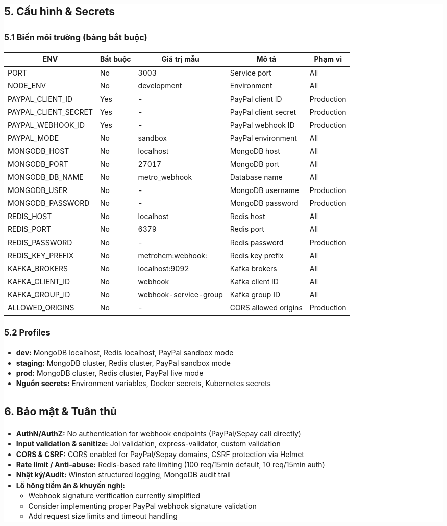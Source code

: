 ## 5. Cấu hình & Secrets

### 5.1 Biến môi trường (bảng bắt buộc)

| ENV | Bắt buộc | Giá trị mẫu | Mô tả | Phạm vi |
| --- | -------- | ----------- | ----- | ------- |
| PORT | No | 3003 | Service port | All |
| NODE_ENV | No | development | Environment | All |
| PAYPAL_CLIENT_ID | Yes | - | PayPal client ID | Production |
| PAYPAL_CLIENT_SECRET | Yes | - | PayPal client secret | Production |
| PAYPAL_WEBHOOK_ID | Yes | - | PayPal webhook ID | Production |
| PAYPAL_MODE | No | sandbox | PayPal environment | All |
| MONGODB_HOST | No | localhost | MongoDB host | All |
| MONGODB_PORT | No | 27017 | MongoDB port | All |
| MONGODB_DB_NAME | No | metro_webhook | Database name | All |
| MONGODB_USER | No | - | MongoDB username | Production |
| MONGODB_PASSWORD | No | - | MongoDB password | Production |
| REDIS_HOST | No | localhost | Redis host | All |
| REDIS_PORT | No | 6379 | Redis port | All |
| REDIS_PASSWORD | No | - | Redis password | Production |
| REDIS_KEY_PREFIX | No | metrohcm:webhook: | Redis key prefix | All |
| KAFKA_BROKERS | No | localhost:9092 | Kafka brokers | All |
| KAFKA_CLIENT_ID | No | webhook | Kafka client ID | All |
| KAFKA_GROUP_ID | No | webhook-service-group | Kafka group ID | All |
| ALLOWED_ORIGINS | No | - | CORS allowed origins | Production |

### 5.2 Profiles

* **dev:** MongoDB localhost, Redis localhost, PayPal sandbox mode
* **staging:** MongoDB cluster, Redis cluster, PayPal sandbox mode
* **prod:** MongoDB cluster, Redis cluster, PayPal live mode
* **Nguồn secrets:** Environment variables, Docker secrets, Kubernetes secrets

## 6. Bảo mật & Tuân thủ

* **AuthN/AuthZ:** No authentication for webhook endpoints (PayPal/Sepay call directly)
* **Input validation & sanitize:** Joi validation, express-validator, custom validation
* **CORS & CSRF:** CORS enabled for PayPal/Sepay domains, CSRF protection via Helmet
* **Rate limit / Anti-abuse:** Redis-based rate limiting (100 req/15min default, 10 req/15min auth)
* **Nhật ký/Audit:** Winston structured logging, MongoDB audit trail
* **Lỗ hổng tiềm ẩn & khuyến nghị:**
  - Webhook signature verification currently simplified
  - Consider implementing proper PayPal webhook signature validation
  - Add request size limits and timeout handling

